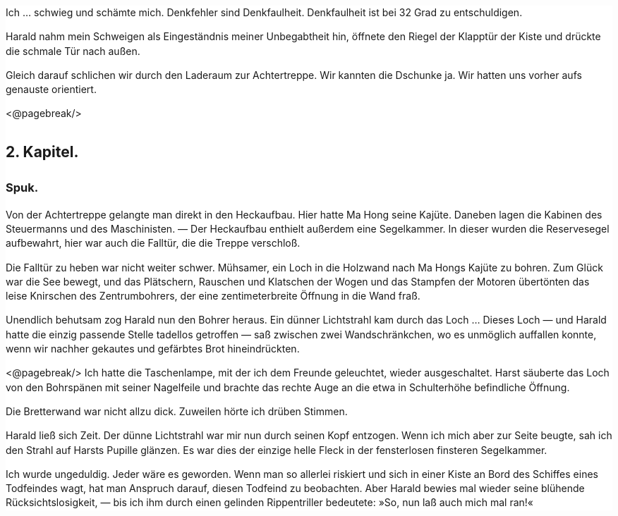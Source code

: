 Ich … schwieg und schämte mich. Denkfehler sind Denkfaulheit.
Denkfaulheit ist bei 32 Grad zu entschuldigen.

Harald nahm mein Schweigen als Eingeständnis meiner
Unbegabtheit hin, öffnete den Riegel der Klapptür der
Kiste und drückte die schmale Tür nach außen.

Gleich darauf schlichen wir durch den Laderaum zur
Achtertreppe. Wir kannten die Dschunke ja. Wir hatten uns
vorher aufs genauste orientiert.

<@pagebreak/>

<h2>2. Kapitel.</h2>
<h3>Spuk.</h3>

Von der Achtertreppe gelangte man direkt in den Heckaufbau.
Hier hatte Ma Hong seine Kajüte. Daneben lagen
die Kabinen des Steuermanns und des Maschinisten. —
Der Heckaufbau enthielt außerdem eine Segelkammer. In dieser
wurden die Reservesegel aufbewahrt, hier war auch die Falltür,
die die Treppe verschloß.

Die Falltür zu heben war nicht weiter schwer. Mühsamer,
ein Loch in die Holzwand nach Ma Hongs Kajüte zu bohren.
Zum Glück war die See bewegt, und das Plätschern, Rauschen
und Klatschen der Wogen und das Stampfen der Motoren
übertönten das leise Knirschen des Zentrumbohrers, der eine
zentimeterbreite Öffnung in die Wand fraß.

Unendlich behutsam zog Harald nun den Bohrer heraus.
Ein dünner Lichtstrahl kam durch das Loch … Dieses Loch
— und Harald hatte die einzig passende Stelle tadellos getroffen
— saß zwischen zwei Wandschränkchen, wo es unmöglich
auffallen konnte, wenn wir nachher gekautes und gefärbtes
Brot hineindrückten.

<@pagebreak/>
Ich hatte die Taschenlampe, mit der ich dem Freunde
geleuchtet, wieder ausgeschaltet. Harst säuberte das Loch von
den Bohrspänen mit seiner Nagelfeile und brachte das
rechte Auge an die etwa in Schulterhöhe befindliche Öffnung.

Die Bretterwand war nicht allzu dick. Zuweilen hörte
ich drüben Stimmen.

Harald ließ sich Zeit. Der dünne Lichtstrahl war mir
nun durch seinen Kopf entzogen. Wenn ich mich aber zur
Seite beugte, sah ich den Strahl auf Harsts Pupille glänzen.
Es war dies der einzige helle Fleck in der fensterlosen
finsteren Segelkammer.

Ich wurde ungeduldig. Jeder wäre es geworden. Wenn
man so allerlei riskiert und sich in einer Kiste an Bord
des Schiffes eines Todfeindes wagt, hat man Anspruch
darauf, diesen Todfeind zu beobachten. Aber Harald bewies
mal wieder seine blühende Rücksichtslosigkeit, — bis ich ihm
durch einen gelinden Rippentriller bedeutete: »So, nun
laß auch mich mal ran!«

